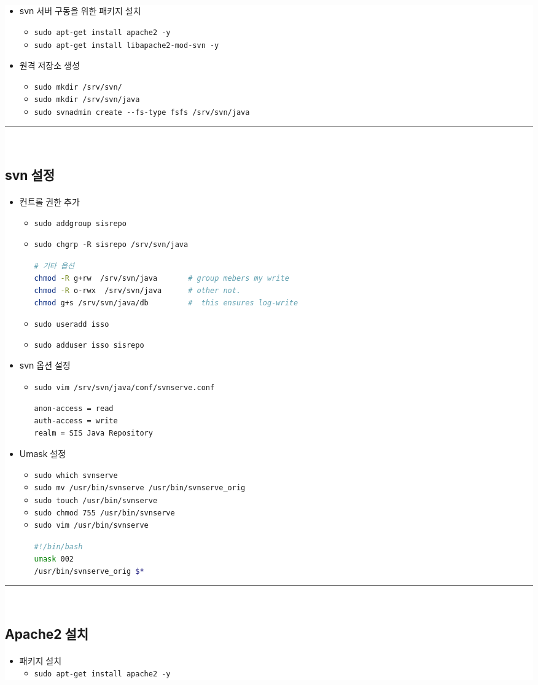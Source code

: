 - svn 서버 구동을 위한 패키지 설치
  - `sudo apt-get install apache2 -y`
  - `sudo apt-get install libapache2-mod-svn -y`

- 원격 저장소 생성
  - `sudo mkdir /srv/svn/`
  - `sudo mkdir /srv/svn/java`
  - `sudo svnadmin create --fs-type fsfs /srv/svn/java`

<hr>
<br>

## svn 설정
- 컨트롤 권한 추가
  - `sudo addgroup sisrepo`
  - `sudo chgrp -R sisrepo /srv/svn/java`
    ```sh
    # 기타 옵션
    chmod -R g+rw  /srv/svn/java       # group mebers my write
    chmod -R o-rwx  /srv/svn/java      # other not.
    chmod g+s /srv/svn/java/db         #  this ensures log-write
    ```

  - `sudo useradd isso`
  - `sudo adduser isso sisrepo`

- svn 옵션 설정
  - `sudo vim /srv/svn/java/conf/svnserve.conf`
    ```sh
    anon-access = read
    auth-access = write
    realm = SIS Java Repository
    ```

- Umask 설정
  - `sudo which svnserve`
  - `sudo mv /usr/bin/svnserve /usr/bin/svnserve_orig`
  - `sudo touch /usr/bin/svnserve`
  - `sudo chmod 755 /usr/bin/svnserve`
  - `sudo vim /usr/bin/svnserve`
    ```sh
    #!/bin/bash
    umask 002  
    /usr/bin/svnserve_orig $*
    ```

<hr>
<br>

## Apache2 설치
- 패키지 설치
  - `sudo apt-get install apache2 -y`
